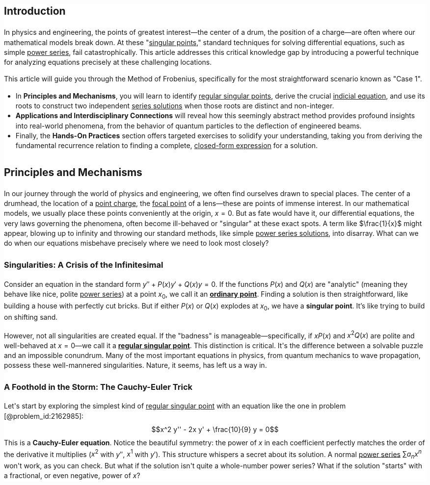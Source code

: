 ## Introduction
In physics and engineering, the points of greatest interest—the center of a drum, the position of a charge—are often where our mathematical models break down. At these "[singular points](@article_id:266205)," standard techniques for solving differential equations, such as simple [power series](@article_id:146342), fail catastrophically. This article addresses this critical knowledge gap by introducing a powerful technique for analyzing equations precisely at these challenging locations.

This article will guide you through the Method of Frobenius, specifically for the most straightforward scenario known as "Case 1".
- In **Principles and Mechanisms**, you will learn to identify [regular singular points](@article_id:164854), derive the crucial [indicial equation](@article_id:165461), and use its roots to construct two independent [series solutions](@article_id:170060) when those roots are distinct and non-integer.
- **Applications and Interdisciplinary Connections** will reveal how this seemingly abstract method provides profound insights into real-world phenomena, from the behavior of quantum particles to the deflection of engineered beams.
- Finally, the **Hands-On Practices** section offers targeted exercises to solidify your understanding, taking you from deriving the fundamental recurrence relation to finding a complete, [closed-form expression](@article_id:266964) for a solution.

## Principles and Mechanisms

In our journey through the world of physics and engineering, we often find ourselves drawn to special places. The center of a drumhead, the location of a [point charge](@article_id:273622), the [focal point](@article_id:173894) of a lens—these are points of immense interest. In our mathematical models, we usually place these points conveniently at the origin, $x=0$. But as fate would have it, our differential equations, the very laws governing the phenomena, often become ill-behaved or "singular" at these exact spots. A term like $\frac{1}{x}$ might appear, blowing up to infinity and throwing our standard methods, like simple [power series solutions](@article_id:165155), into disarray. What can we do when our equations misbehave precisely where we need to look most closely?

### Singularities: A Crisis of the Infinitesimal

Consider an equation in the standard form $y'' + P(x)y' + Q(x)y = 0$. If the functions $P(x)$ and $Q(x)$ are "analytic" (meaning they behave like nice, polite [power series](@article_id:146342)) at a point $x_0$, we call it an **[ordinary point](@article_id:164130)**. Finding a solution is then straightforward, like building a house with perfectly cut bricks. But if either $P(x)$ or $Q(x)$ explodes at $x_0$, we have a **singular point**. It’s like trying to build on shifting sand.

However, not all singularities are created equal. If the "badness" is manageable—specifically, if $xP(x)$ and $x^2Q(x)$ are polite and well-behaved at $x=0$—we call it a **[regular singular point](@article_id:162788)**. This distinction is critical. It's the difference between a solvable puzzle and an impossible conundrum. Many of the most important equations in physics, from quantum mechanics to wave propagation, possess these well-mannered singularities. Nature, it seems, has left us a way in.

### A Foothold in the Storm: The Cauchy-Euler Trick

Let's start by exploring the simplest kind of [regular singular point](@article_id:162788) with an equation like the one in problem [@problem_id:2162985]:
$$x^2 y'' - 2x y' + \frac{10}{9} y = 0$$
This is a **Cauchy-Euler equation**. Notice the beautiful symmetry: the power of $x$ in each coefficient perfectly matches the order of the derivative it multiplies ($x^2$ with $y''$, $x^1$ with $y'$). This structure whispers a secret about its solution. A normal [power series](@article_id:146342) $\sum a_n x^n$ won't work, as you can check. But what if the solution isn't quite a whole-number power series? What if the solution "starts" with a fractional, or even negative, power of $x$?
